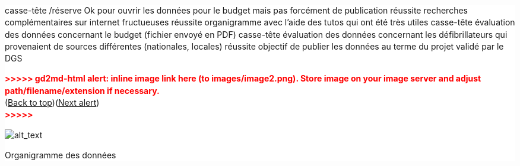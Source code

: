   </tr>
  <tr>
   <td>casse-tête /réserve 
   </td>
   <td>Ok pour ouvrir les données pour le budget mais pas forcément de publication 
   </td>
  </tr>
  <tr>
   <td>réussite 
   </td>
   <td>recherches complémentaires sur internet fructueuses 
   </td>
  </tr>
  <tr>
   <td>réussite 
   </td>
   <td>organigramme avec l’aide des tutos qui ont été très utiles 
   </td>
  </tr>
  <tr>
   <td>casse-tête 
   </td>
   <td>évaluation des données concernant le budget (fichier envoyé en PDF) 
   </td>
  </tr>
  <tr>
   <td>casse-tête 
   </td>
   <td>évaluation des données concernant les défibrillateurs qui provenaient de sources différentes (nationales, locales) 
   </td>
  </tr>
  <tr>
   <td>réussite 
   </td>
   <td>objectif de publier les données au terme du projet validé par le DGS 
   </td>
  </tr>
</table>



    

<p id="gdcalert2" ><span style="color: red; font-weight: bold">>>>>>  gd2md-html alert: inline image link here (to images/image2.png). Store image on your image server and adjust path/filename/extension if necessary. </span><br>(<a href="#">Back to top</a>)(<a href="#gdcalert3">Next alert</a>)<br><span style="color: red; font-weight: bold">>>>>> </span></p>


![alt_text](images/image2.png "image_tooltip")


Organigramme des données 

